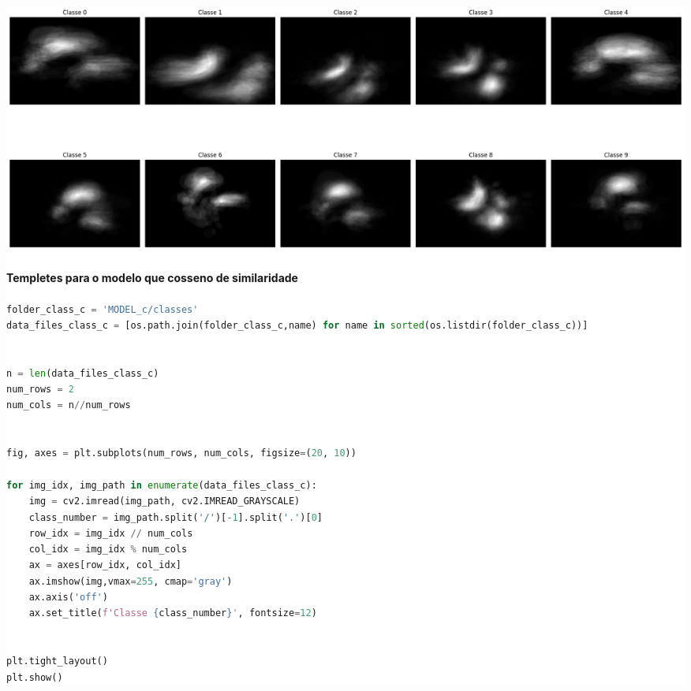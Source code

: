 
    
![png](execucao_detalhada_files/execucao_detalhada_10_0.png)
    


#### Templetes para o modelo que cosseno de similaridade


```python
folder_class_c = 'MODEL_c/classes'
data_files_class_c = [os.path.join(folder_class_c,name) for name in sorted(os.listdir(folder_class_c))]


n = len(data_files_class_c)
num_rows = 2  
num_cols = n//num_rows


fig, axes = plt.subplots(num_rows, num_cols, figsize=(20, 10))

for img_idx, img_path in enumerate(data_files_class_c):
    img = cv2.imread(img_path, cv2.IMREAD_GRAYSCALE)
    class_number = img_path.split('/')[-1].split('.')[0]
    row_idx = img_idx // num_cols
    col_idx = img_idx % num_cols
    ax = axes[row_idx, col_idx]
    ax.imshow(img,vmax=255, cmap='gray')
    ax.axis('off')
    ax.set_title(f'Classe {class_number}', fontsize=12)


plt.tight_layout()
plt.show()
```


    